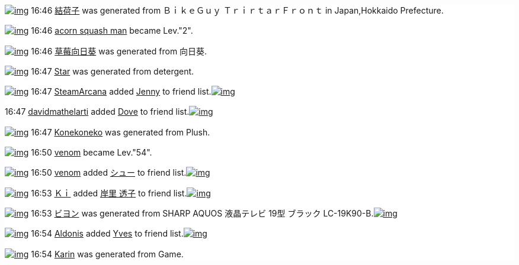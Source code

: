 [![img](http://www.deviantsart.com/1tl338.png)](http://www.barcodekanojo.com/kanojo/2911030/%E7%B5%90%E8%8D%B7%E5%AD%90) 16:46 [結荷子](http://www.barcodekanojo.com/kanojo/2911030/%E7%B5%90%E8%8D%B7%E5%AD%90) was generated from ＢｉｋｅＧｕｙ ＴｒｉｒｔａｒＦｒｏｎｔ in Japan,Hokkaido Prefecture.

[![img](http://www.deviantsart.com/1tkeb61.jpeg)](http://www.barcodekanojo.com/user/438873/acorn%20squash%20man) 16:46 [acorn squash man](http://www.barcodekanojo.com/user/438873/acorn%20squash%20man) became Lev."2".

[![img](http://www.deviantsart.com/1shv1jd.png)](http://www.barcodekanojo.com/kanojo/2911031/%E8%8D%89%E8%8E%93%E5%90%91%E6%97%A5%E8%91%B5) 16:46 [草莓向日葵](http://www.barcodekanojo.com/kanojo/2911031/%E8%8D%89%E8%8E%93%E5%90%91%E6%97%A5%E8%91%B5) was generated from 向日葵.

[![img](http://www.deviantsart.com/homadj.png)](http://www.barcodekanojo.com/kanojo/2911032/Star) 16:47 [Star](http://www.barcodekanojo.com/kanojo/2911032/Star) was generated from detergent.

[![img](http://www.deviantsart.com/3uqveeo.jpeg)](http://www.barcodekanojo.com/user/453331/SteamArcana) 16:47 [SteamArcana](http://www.barcodekanojo.com/user/453331/SteamArcana) added [Jenny](http://www.barcodekanojo.com/kanojo/2685782/Jenny) to friend list.[![img](http://www.deviantsart.com/2ph8gr0.png)](http://www.barcodekanojo.com/kanojo/2685782/Jenny)

16:47 [davidmathelarti](http://www.barcodekanojo.com/user/453094/davidmathelarti) added [Dove](http://www.barcodekanojo.com/kanojo/1762467/Dove) to friend list.[![img](http://www.deviantsart.com/2jm1js.png)](http://www.barcodekanojo.com/kanojo/1762467/Dove)

[![img](http://www.deviantsart.com/kq7ugt.png)](http://www.barcodekanojo.com/kanojo/2911033/Konekoneko) 16:47 [Konekoneko](http://www.barcodekanojo.com/kanojo/2911033/Konekoneko) was generated from Plush.

[![img](http://www.deviantsart.com/mrc5l5.jpeg)](http://www.barcodekanojo.com/user/398182/venom) 16:50 [venom](http://www.barcodekanojo.com/user/398182/venom) became Lev."54".

[![img](http://www.deviantsart.com/mrc5l5.jpeg)](http://www.barcodekanojo.com/user/398182/venom) 16:50 [venom](http://www.barcodekanojo.com/user/398182/venom) added [シュー](http://www.barcodekanojo.com/kanojo/1902066/%E3%82%B7%E3%83%A5%E3%83%BC) to friend list.[![img](http://www.deviantsart.com/2f6kuv8.png)](http://www.barcodekanojo.com/kanojo/1902066/%E3%82%B7%E3%83%A5%E3%83%BC)

[![img](http://www.deviantsart.com/15e2lo7.jpeg)](http://www.barcodekanojo.com/user/279199/%EF%BC%AB%EF%BD%89) 16:53 [Ｋｉ](http://www.barcodekanojo.com/user/279199/%EF%BC%AB%EF%BD%89) added [岸里 透子](http://www.barcodekanojo.com/kanojo/425/%E5%B2%B8%E9%87%8C%20%E9%80%8F%E5%AD%90) to friend list.[![img](http://www.deviantsart.com/2bueofd.png)](http://www.barcodekanojo.com/kanojo/425/%E5%B2%B8%E9%87%8C%20%E9%80%8F%E5%AD%90)

[![img](http://www.deviantsart.com/22ro8rn.png)](http://www.barcodekanojo.com/kanojo/2911034/%E3%83%93%E3%83%A8%E3%83%B3) 16:53 [ビヨン](http://www.barcodekanojo.com/kanojo/2911034/%E3%83%93%E3%83%A8%E3%83%B3) was generated from SHARP AQUOS 液晶テレビ 19型 ブラック LC-19K90-B.[![img](http://www.deviantsart.com/3cngnru.jpeg)](http://www.barcodekanojo.com/product_images/barcode/5546598/1398930783/50x50xSHARP,P20AQUOS,P20,PE6,PB6,PB2,PE6,P99,PB6,PE3,P83,P86,PE3,P83,PAC,PE3,P83,P93,P2019,PE5,P9E,P8B,P20,PE3,P83,P96,PE3,P83,PA9,PE3,P83,P83,PE3,P82,PAF,P20LC-19K90-B.jpg,qw=88,ah=88.pagespeed.ic.Za5Rtps97n.jpg)

[![img](http://www.deviantsart.com/16h5k1g.jpeg)](http://www.barcodekanojo.com/user/453208/Aldonis) 16:54 [Aldonis](http://www.barcodekanojo.com/user/453208/Aldonis) added [Yves](http://www.barcodekanojo.com/kanojo/2583514/Yves) to friend list.[![img](http://www.deviantsart.com/je0h0a.png)](http://www.barcodekanojo.com/kanojo/2583514/Yves)

[![img](http://www.deviantsart.com/1g9oend.png)](http://www.barcodekanojo.com/kanojo/2911035/Karin) 16:54 [Karin](http://www.barcodekanojo.com/kanojo/2911035/Karin) was generated from Game.
